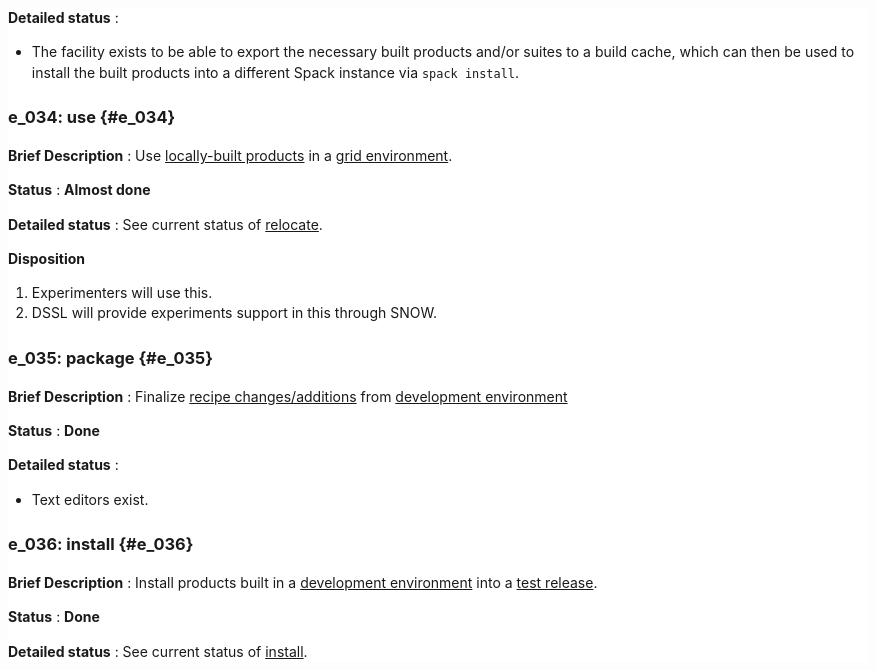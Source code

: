 **Detailed status**
:

* The facility exists to be able to export the necessary built
  products and/or suites to a build cache, which can then be used to
  install the built products into a different Spack instance via `spack
  install`.


### e_034: use {#e_034}

**Brief Description**
: Use [locally-built products](#development) in a [grid environment](#grid).

**Status**
: **Almost done**

**Detailed status**
: See current status of [relocate](#e_005).

**Disposition**

1. Experimenters will use this.
2. DSSL will provide experiments support in this through SNOW.


### e_035: package {#e_035}

**Brief Description**
: Finalize [recipe changes/additions](#packaged_products) from
  [development environment](#development)

**Status**
: **Done**

**Detailed status**
:

* Text editors exist.


### e_036: install {#e_036}

**Brief Description**
: Install products built in a [development environment](#development)
  into a [test release](#test_release).

**Status**
: **Done**

**Detailed status**
: See current status of [install](#e_033).
